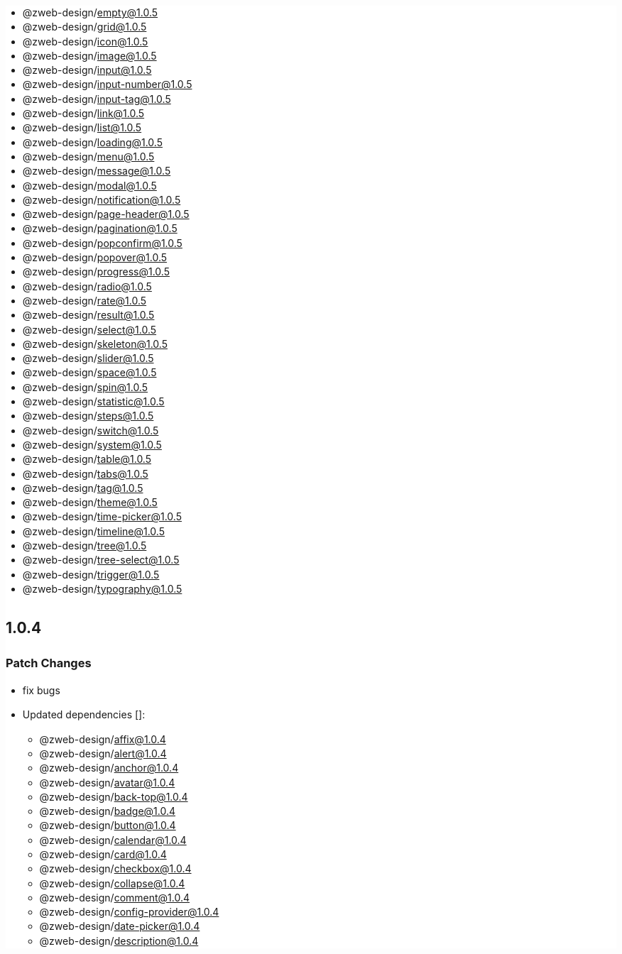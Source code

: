   - @zweb-design/empty@1.0.5
  - @zweb-design/grid@1.0.5
  - @zweb-design/icon@1.0.5
  - @zweb-design/image@1.0.5
  - @zweb-design/input@1.0.5
  - @zweb-design/input-number@1.0.5
  - @zweb-design/input-tag@1.0.5
  - @zweb-design/link@1.0.5
  - @zweb-design/list@1.0.5
  - @zweb-design/loading@1.0.5
  - @zweb-design/menu@1.0.5
  - @zweb-design/message@1.0.5
  - @zweb-design/modal@1.0.5
  - @zweb-design/notification@1.0.5
  - @zweb-design/page-header@1.0.5
  - @zweb-design/pagination@1.0.5
  - @zweb-design/popconfirm@1.0.5
  - @zweb-design/popover@1.0.5
  - @zweb-design/progress@1.0.5
  - @zweb-design/radio@1.0.5
  - @zweb-design/rate@1.0.5
  - @zweb-design/result@1.0.5
  - @zweb-design/select@1.0.5
  - @zweb-design/skeleton@1.0.5
  - @zweb-design/slider@1.0.5
  - @zweb-design/space@1.0.5
  - @zweb-design/spin@1.0.5
  - @zweb-design/statistic@1.0.5
  - @zweb-design/steps@1.0.5
  - @zweb-design/switch@1.0.5
  - @zweb-design/system@1.0.5
  - @zweb-design/table@1.0.5
  - @zweb-design/tabs@1.0.5
  - @zweb-design/tag@1.0.5
  - @zweb-design/theme@1.0.5
  - @zweb-design/time-picker@1.0.5
  - @zweb-design/timeline@1.0.5
  - @zweb-design/tree@1.0.5
  - @zweb-design/tree-select@1.0.5
  - @zweb-design/trigger@1.0.5
  - @zweb-design/typography@1.0.5

## 1.0.4

### Patch Changes

- fix bugs

- Updated dependencies []:
  - @zweb-design/affix@1.0.4
  - @zweb-design/alert@1.0.4
  - @zweb-design/anchor@1.0.4
  - @zweb-design/avatar@1.0.4
  - @zweb-design/back-top@1.0.4
  - @zweb-design/badge@1.0.4
  - @zweb-design/button@1.0.4
  - @zweb-design/calendar@1.0.4
  - @zweb-design/card@1.0.4
  - @zweb-design/checkbox@1.0.4
  - @zweb-design/collapse@1.0.4
  - @zweb-design/comment@1.0.4
  - @zweb-design/config-provider@1.0.4
  - @zweb-design/date-picker@1.0.4
  - @zweb-design/description@1.0.4